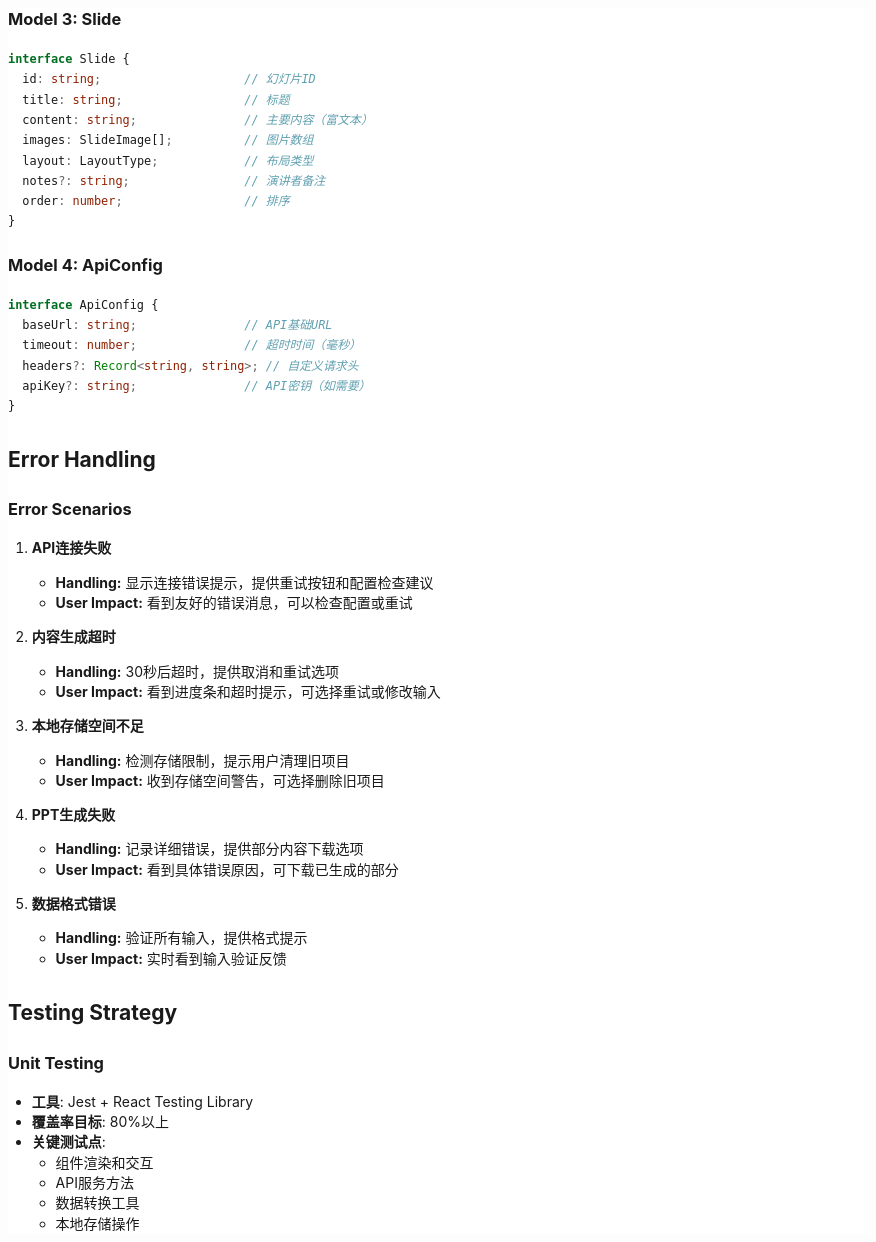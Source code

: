 ### Model 3: Slide
```typescript
interface Slide {
  id: string;                    // 幻灯片ID
  title: string;                 // 标题
  content: string;               // 主要内容（富文本）
  images: SlideImage[];          // 图片数组
  layout: LayoutType;            // 布局类型
  notes?: string;                // 演讲者备注
  order: number;                 // 排序
}
```

### Model 4: ApiConfig
```typescript
interface ApiConfig {
  baseUrl: string;               // API基础URL
  timeout: number;               // 超时时间（毫秒）
  headers?: Record<string, string>; // 自定义请求头
  apiKey?: string;               // API密钥（如需要）
}
```

## Error Handling

### Error Scenarios

1. **API连接失败**
   - **Handling:** 显示连接错误提示，提供重试按钮和配置检查建议
   - **User Impact:** 看到友好的错误消息，可以检查配置或重试

2. **内容生成超时**
   - **Handling:** 30秒后超时，提供取消和重试选项
   - **User Impact:** 看到进度条和超时提示，可选择重试或修改输入

3. **本地存储空间不足**
   - **Handling:** 检测存储限制，提示用户清理旧项目
   - **User Impact:** 收到存储空间警告，可选择删除旧项目

4. **PPT生成失败**
   - **Handling:** 记录详细错误，提供部分内容下载选项
   - **User Impact:** 看到具体错误原因，可下载已生成的部分

5. **数据格式错误**
   - **Handling:** 验证所有输入，提供格式提示
   - **User Impact:** 实时看到输入验证反馈

## Testing Strategy

### Unit Testing
- **工具**: Jest + React Testing Library
- **覆盖率目标**: 80%以上
- **关键测试点**:
  - 组件渲染和交互
  - API服务方法
  - 数据转换工具
  - 本地存储操作
